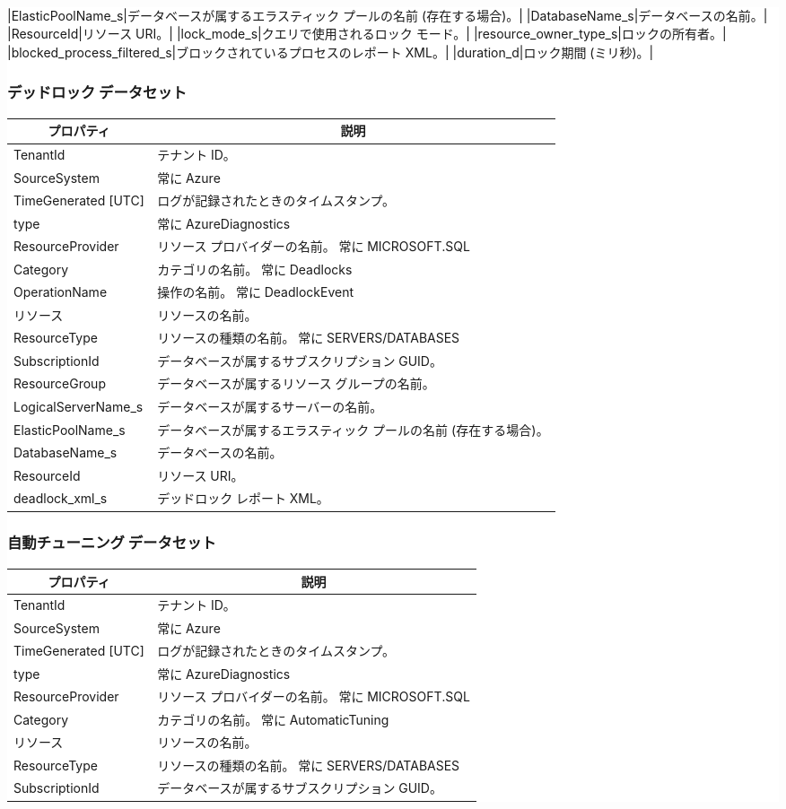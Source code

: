 |ElasticPoolName_s|データベースが属するエラスティック プールの名前 (存在する場合)。|
|DatabaseName_s|データベースの名前。|
|ResourceId|リソース URI。|
|lock_mode_s|クエリで使用されるロック モード。|
|resource_owner_type_s|ロックの所有者。|
|blocked_process_filtered_s|ブロックされているプロセスのレポート XML。|
|duration_d|ロック期間 (ミリ秒)。|

### <a name="deadlocks-dataset"></a>デッドロック データセット

|プロパティ|説明|
|---|---|
|TenantId|テナント ID。|
|SourceSystem|常に Azure|
|TimeGenerated [UTC] |ログが記録されたときのタイムスタンプ。|
|type|常に AzureDiagnostics|
|ResourceProvider|リソース プロバイダーの名前。 常に MICROSOFT.SQL|
|Category|カテゴリの名前。 常に Deadlocks|
|OperationName|操作の名前。 常に DeadlockEvent|
|リソース|リソースの名前。|
|ResourceType|リソースの種類の名前。 常に SERVERS/DATABASES|
|SubscriptionId|データベースが属するサブスクリプション GUID。|
|ResourceGroup|データベースが属するリソース グループの名前。|
|LogicalServerName_s|データベースが属するサーバーの名前。|
|ElasticPoolName_s|データベースが属するエラスティック プールの名前 (存在する場合)。|
|DatabaseName_s|データベースの名前。 |
|ResourceId|リソース URI。|
|deadlock_xml_s|デッドロック レポート XML。|

### <a name="automatic-tuning-dataset"></a>自動チューニング データセット

|プロパティ|説明|
|---|---|
|TenantId|テナント ID。|
|SourceSystem|常に Azure|
|TimeGenerated [UTC]|ログが記録されたときのタイムスタンプ。|
|type|常に AzureDiagnostics|
|ResourceProvider|リソース プロバイダーの名前。 常に MICROSOFT.SQL|
|Category|カテゴリの名前。 常に AutomaticTuning|
|リソース|リソースの名前。|
|ResourceType|リソースの種類の名前。 常に SERVERS/DATABASES|
|SubscriptionId|データベースが属するサブスクリプション GUID。|